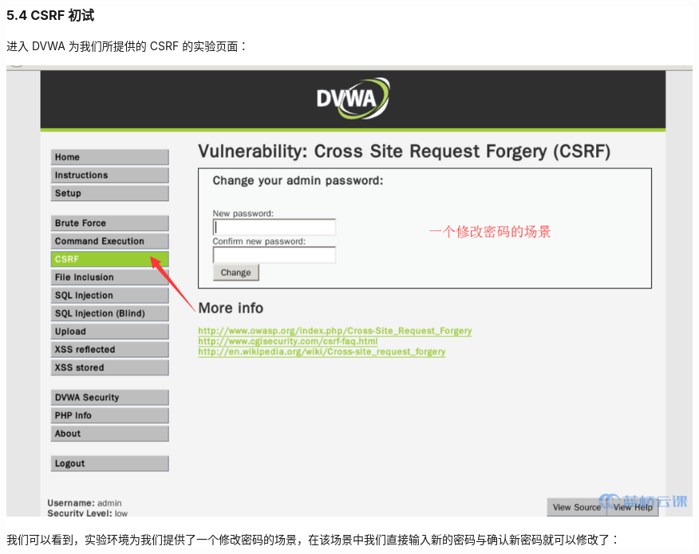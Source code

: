 
### 5.4 CSRF 初试

进入 DVWA 为我们所提供的 CSRF 的实验页面：

![show-csrf](../imgs/wm_213.png)

我们可以看到，实验环境为我们提供了一个修改密码的场景，在该场景中我们直接输入新的密码与确认新密码就可以修改了：
